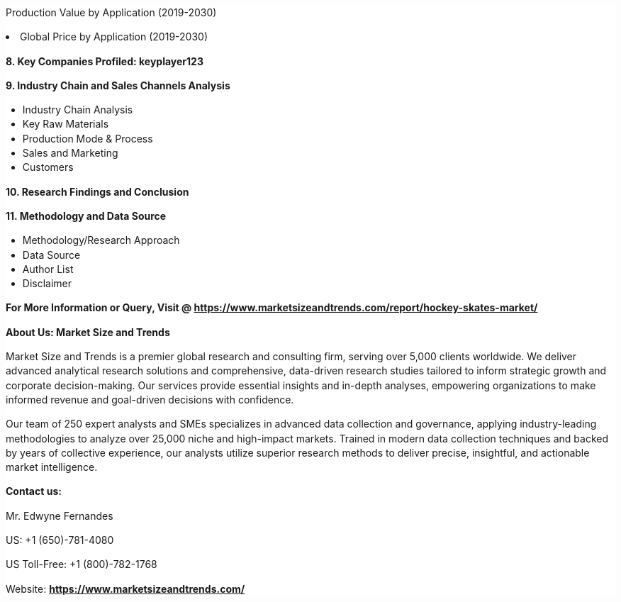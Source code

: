 Production Value by Application (2019-2030)</li><li>Global Price by Application (2019-2030)</li></ul><p><strong>8. Key Companies Profiled: keyplayer123</strong></p><p><strong>9. Industry Chain and Sales Channels Analysis</strong></p><ul><li>Industry Chain Analysis</li><li>Key Raw Materials</li><li>Production Mode &amp; Process</li><li>Sales and Marketing</li><li>Customers</li></ul><p><strong>10. Research Findings and Conclusion</strong></p><p><strong>11. Methodology and Data Source</strong></p><ul><li>Methodology/Research Approach</li><li>Data Source</li><li>Author List</li><li>Disclaimer</li></ul></p><p><strong>For More Information or Query, Visit @ <a href="https://www.marketsizeandtrends.com/report/hockey-skates-market/">https://www.marketsizeandtrends.com/report/hockey-skates-market/</a></strong></p><p><strong>About Us: Market Size and Trends</strong></p><p>Market Size and Trends is a premier global research and consulting firm, serving over 5,000 clients worldwide. We deliver advanced analytical research solutions and comprehensive, data-driven research studies tailored to inform strategic growth and corporate decision-making. Our services provide essential insights and in-depth analyses, empowering organizations to make informed revenue and goal-driven decisions with confidence.</p><p>Our team of 250 expert analysts and SMEs specializes in advanced data collection and governance, applying industry-leading methodologies to analyze over 25,000 niche and high-impact markets. Trained in modern data collection techniques and backed by years of collective experience, our analysts utilize superior research methods to deliver precise, insightful, and actionable market intelligence.</p><p><strong>Contact us:</strong></p><p>Mr. Edwyne Fernandes</p><p>US: +1 (650)-781-4080</p><p>US Toll-Free: +1 (800)-782-1768</p><p>Website: <strong><a href="https://www.marketsizeandtrends.com/">https://www.marketsizeandtrends.com/</a></strong></p>
